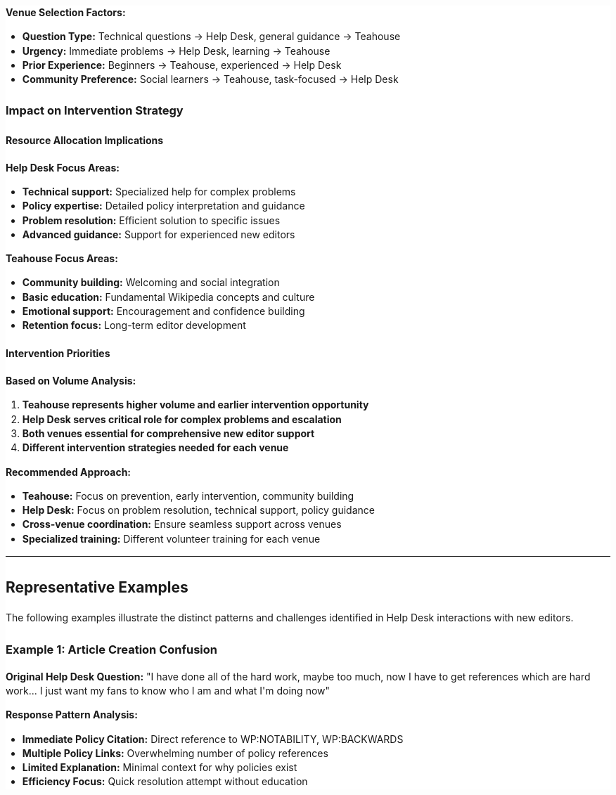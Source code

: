 **Venue Selection Factors:**
- **Question Type:** Technical questions → Help Desk, general guidance → Teahouse  
- **Urgency:** Immediate problems → Help Desk, learning → Teahouse
- **Prior Experience:** Beginners → Teahouse, experienced → Help Desk
- **Community Preference:** Social learners → Teahouse, task-focused → Help Desk

### Impact on Intervention Strategy

#### Resource Allocation Implications
**Help Desk Focus Areas:**
- **Technical support:** Specialized help for complex problems
- **Policy expertise:** Detailed policy interpretation and guidance
- **Problem resolution:** Efficient solution to specific issues
- **Advanced guidance:** Support for experienced new editors

**Teahouse Focus Areas:**
- **Community building:** Welcoming and social integration
- **Basic education:** Fundamental Wikipedia concepts and culture
- **Emotional support:** Encouragement and confidence building
- **Retention focus:** Long-term editor development

#### Intervention Priorities
**Based on Volume Analysis:**
1. **Teahouse represents higher volume and earlier intervention opportunity**
2. **Help Desk serves critical role for complex problems and escalation**
3. **Both venues essential for comprehensive new editor support**
4. **Different intervention strategies needed for each venue**

**Recommended Approach:**
- **Teahouse:** Focus on prevention, early intervention, community building
- **Help Desk:** Focus on problem resolution, technical support, policy guidance
- **Cross-venue coordination:** Ensure seamless support across venues
- **Specialized training:** Different volunteer training for each venue

---

<div style="page-break-before: always;"></div>

## Representative Examples

The following examples illustrate the distinct patterns and challenges identified in Help Desk interactions with new editors.

### Example 1: Article Creation Confusion

**Original Help Desk Question:**
"I have done all of the hard work, maybe too much, now I have to get references which are hard work... I just want my fans to know who I am and what I'm doing now"

**Response Pattern Analysis:**
- **Immediate Policy Citation:** Direct reference to WP:NOTABILITY, WP:BACKWARDS
- **Multiple Policy Links:** Overwhelming number of policy references
- **Limited Explanation:** Minimal context for why policies exist
- **Efficiency Focus:** Quick resolution attempt without education
